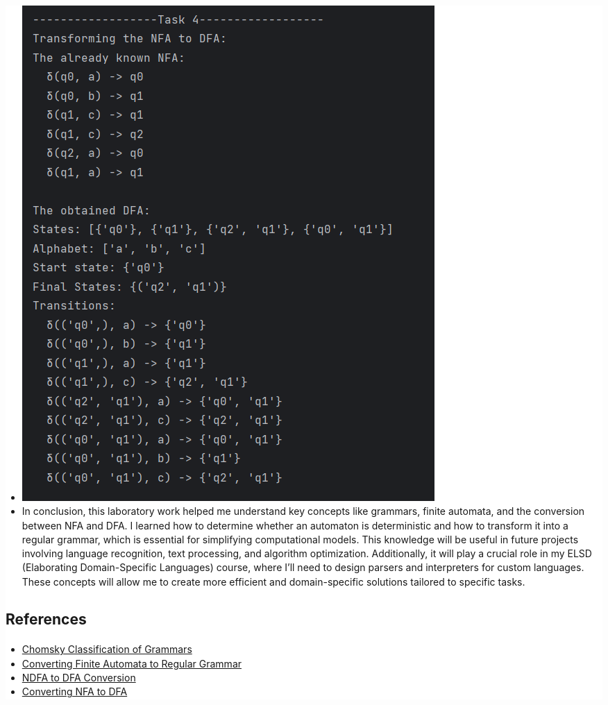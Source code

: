   * <img src="./task4.png">
* In conclusion, this laboratory work helped me understand key concepts like grammars, finite automata, and the conversion between NFA and DFA. I learned how to determine whether an automaton is deterministic and how to transform it into a regular grammar, which is essential for simplifying computational models. This knowledge will be useful in future projects involving language recognition, text processing, and algorithm optimization. Additionally, it will play a crucial role in my ELSD (Elaborating Domain-Specific Languages) course, where I’ll need to design parsers and interpreters for custom languages. These concepts will allow me to create more efficient and domain-specific solutions tailored to specific tasks.
## References
* [Chomsky Classification of Grammars](https://www.tutorialspoint.com/automata_theory/chomsky_classification_of_grammars.htm)
* [Converting Finite Automata to Regular Grammar](https://www.youtube.com/watch?v=hJIVmVAJhL4&ab_channel=SudhakarAtchala)
* [NDFA to DFA Conversion](https://www.tutorialspoint.com/automata_theory/ndfa_to_dfa_conversion.htm)
* [Converting NFA to DFA](https://www.youtube.com/watch?v=6aOtnyL40X8&list=PLXj4XH7LcRfBkMlS_9aebcY78NLFwhE4M&index=35&ab_channel=SudhakarAtchala)